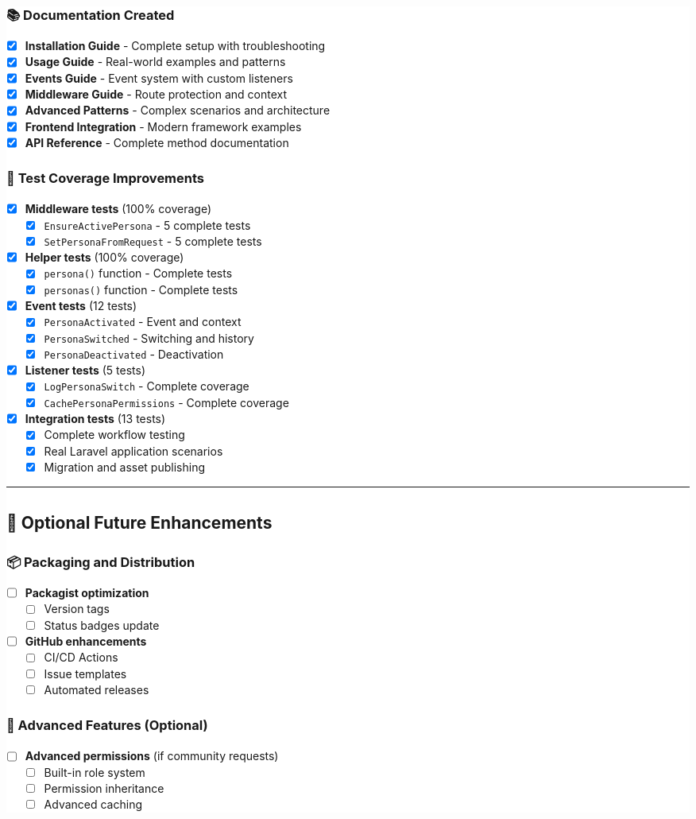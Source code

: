 ### 📚 **Documentation Created**
- [x] **Installation Guide** - Complete setup with troubleshooting
- [x] **Usage Guide** - Real-world examples and patterns
- [x] **Events Guide** - Event system with custom listeners
- [x] **Middleware Guide** - Route protection and context
- [x] **Advanced Patterns** - Complex scenarios and architecture
- [x] **Frontend Integration** - Modern framework examples
- [x] **API Reference** - Complete method documentation

### 🧪 **Test Coverage Improvements**
- [x] **Middleware tests** (100% coverage)
  - [x] `EnsureActivePersona` - 5 complete tests
  - [x] `SetPersonaFromRequest` - 5 complete tests
  
- [x] **Helper tests** (100% coverage)
  - [x] `persona()` function - Complete tests
  - [x] `personas()` function - Complete tests
  
- [x] **Event tests** (12 tests)
  - [x] `PersonaActivated` - Event and context
  - [x] `PersonaSwitched` - Switching and history
  - [x] `PersonaDeactivated` - Deactivation

- [x] **Listener tests** (5 tests)
  - [x] `LogPersonaSwitch` - Complete coverage
  - [x] `CachePersonaPermissions` - Complete coverage

- [x] **Integration tests** (13 tests)
  - [x] Complete workflow testing
  - [x] Real Laravel application scenarios
  - [x] Migration and asset publishing

---

## 🎯 Optional Future Enhancements

### 📦 Packaging and Distribution
- [ ] **Packagist optimization**
  - [ ] Version tags
  - [ ] Status badges update

- [ ] **GitHub enhancements**
  - [ ] CI/CD Actions
  - [ ] Issue templates
  - [ ] Automated releases

### 🔧 Advanced Features (Optional)
- [ ] **Advanced permissions** (if community requests)
  - [ ] Built-in role system
  - [ ] Permission inheritance
  - [ ] Advanced caching
